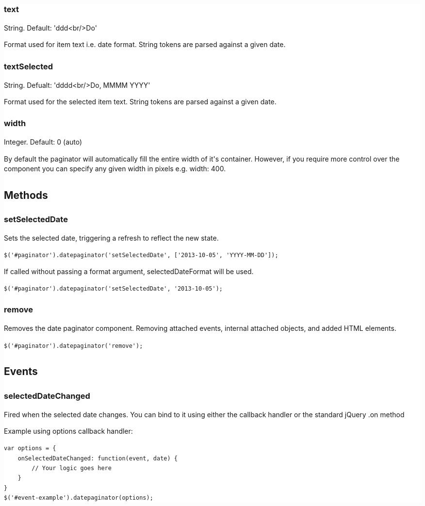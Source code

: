 ### text
String. Default: 'ddd&lt;br/&gt;Do'

Format used for item text i.e. date format. String tokens are parsed against a given date.

### textSelected
String. Defualt: 'dddd&lt;br/&gt;Do, MMMM YYYY'

Format used for the selected item text. String tokens are parsed against a given date.

### width 
Integer. Default: 0 (auto)

By default the paginator will automatically fill the entire width of it's container. However, if you require more control over the component you can specify any given width in pixels e.g. width: 400.




## Methods

### setSelectedDate

Sets the selected date, triggering a refresh to reflect the new state.

	$('#paginator').datepaginator('setSelectedDate', ['2013-10-05', 'YYYY-MM-DD']);

If called without passing a format argument, selectedDateFormat will be used.

	$('#paginator').datepaginator('setSelectedDate', '2013-10-05');

### remove

Removes the date paginator component. Removing attached events, internal attached objects, and added HTML elements.

	$('#paginator').datepaginator('remove');




## Events

### selectedDateChanged
Fired when the selected date changes. You can bind to it using either the callback handler or the standard jQuery .on method

Example using options callback handler:

	var options = {
		onSelectedDateChanged: function(event, date) {
			// Your logic goes here
		}
	}
	$('#event-example').datepaginator(options);
